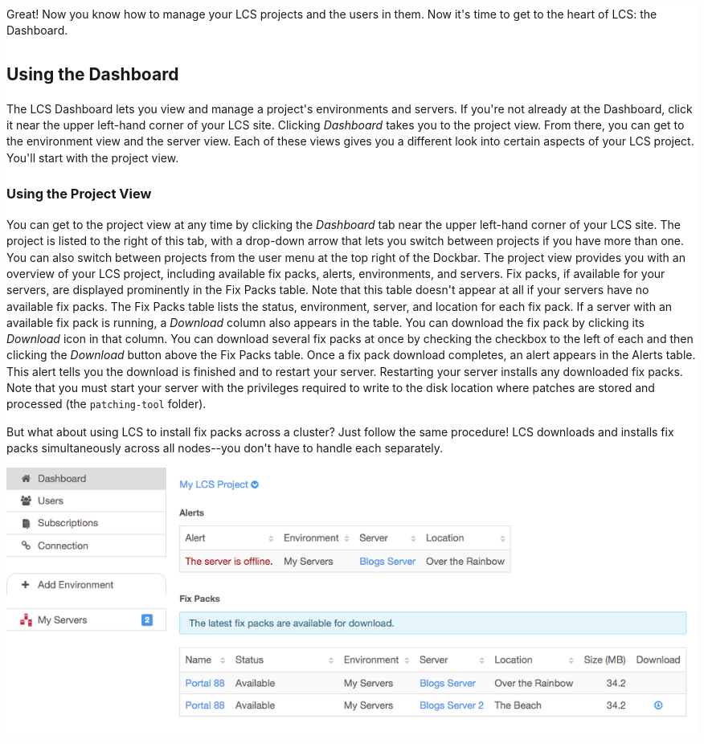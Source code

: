 Great! Now you know how to manage your LCS projects and the users in them. Now 
it's time to get to the heart of LCS: the Dashboard.

## Using the Dashboard [](id=using-the-dashboard)

The LCS Dashboard lets you view and manage a project's environments and servers. 
If you're not already at the Dashboard, click it near the upper left-hand corner 
of your LCS site. Clicking *Dashboard* takes you to the project view. From 
there, you can get to the environment view and the server view. Each of these 
views gives you a different look into certain aspects of your LCS project. 
You'll start with the project view. 

### Using the Project View [](id=using-the-project-view)

You can get to the project view at any time by clicking the *Dashboard* tab near 
the upper left-hand corner of your LCS site. The project is listed to the right 
of this tab, with a drop-down arrow that lets you switch between projects if you 
have more than one. You can also switch between projects from the user menu at 
the top right of the Dockbar. The project view provides you with an overview of 
your LCS project, including available fix packs, alerts, environments, and 
servers. Fix packs, if available for your servers, are displayed prominently in 
the Fix Packs table. Note that this table doesn't appear at all if your servers 
have no available fix packs. The Fix Packs table lists the status, environment, 
server, and location for each fix pack. If a server with an available fix pack 
is running, a *Download* column also appears in the table. You can download the 
fix pack by clicking its *Download* icon in that column. You can download 
several fix packs at once by checking the checkbox to the left of each and then 
clicking the *Download* button above the Fix Packs table. Once a fix pack 
download completes, an alert appears in the Alerts table. This alert tells you 
the download is finished and to restart your server. Restarting your server 
installs any downloaded fix packs. Note that you must start your server with the 
privileges required to write to the disk location where patches are stored and 
processed (the `patching-tool` folder). 

But what about using LCS to install fix packs across a cluster? Just follow the 
same procedure! LCS downloads and installs fix packs simultaneously across all 
nodes--you don't have to handle each separately. 

![Figure 4.15: The LCS project view shows an overview of your LCS project.](../../images/lcs-project-view.png)

